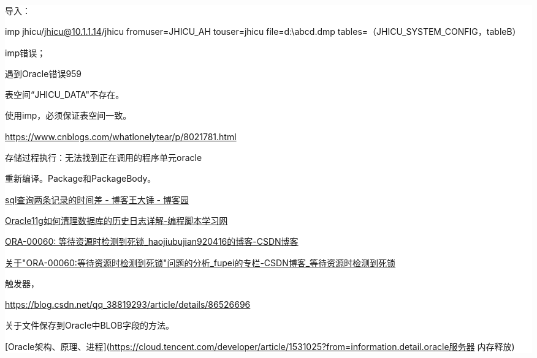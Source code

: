 导入：

imp jhicu/jhicu@10.1.1.14/jhicu fromuser=JHICU_AH touser=jhicu file=d:\abcd.dmp tables=（JHICU_SYSTEM_CONFIG，tableB）

imp错误；

遇到Oracle错误959

表空间“JHICU_DATA"不存在。

使用imp，必须保证表空间一致。

https://www.cnblogs.com/whatlonelytear/p/8021781.html

存储过程执行：无法找到正在调用的程序单元oracle

重新编译。Package和PackageBody。





[sql查询两条记录的时间差 - 博客王大锤 - 博客园](https://www.cnblogs.com/wangxinblog/p/7835010.html)

[Oracle11g如何清理数据库的历史日志详解-编程脚本学习网](https://www.ddpool.cn/article/30791.html)

[ORA-00060: 等待资源时检测到死锁_haojiubujian920416的博客-CSDN博客](https://blog.csdn.net/haojiubujian920416/article/details/81876647)

[关于"ORA-00060:等待资源时检测到死锁"问题的分析_fupei的专栏-CSDN博客_等待资源时检测到死锁](https://blog.csdn.net/fupei/article/details/7168880?utm_medium=distribute.pc_relevant_t0.none-task-blog-searchFromBaidu-1.not_use_machine_learn_pai&depth_1-utm_source=distribute.pc_relevant_t0.none-task-blog-searchFromBaidu-1.not_use_machine_learn_pai)

触发器，

https://blog.csdn.net/qq_38819293/article/details/86526696

关于文件保存到Oracle中BLOB字段的方法。

[Oracle架构、原理、进程](https://cloud.tencent.com/developer/article/1531025?from=information.detail.oracle服务器 内存释放)

